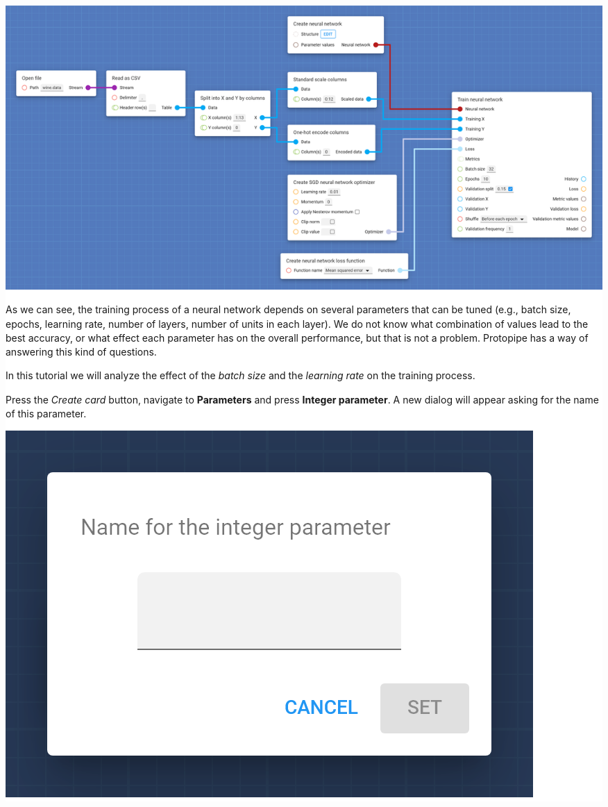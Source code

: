 ![Current pipeline](assets/img/tutorials/neural_networks/training_5.png)

As we can see, the training process of a neural network depends on several parameters that can be tuned (e.g., batch size, epochs, learning rate, number of layers, number of units in each layer). We do not know what combination of values lead to the best accuracy, or what effect each parameter has on the overall performance, but that is not a problem. Protopipe has a way of answering this kind of questions.

In this tutorial we will analyze the effect of the *batch size* and the *learning rate* on the training process.

Press the *Create card* button, navigate to **Parameters** and press **Integer parameter**. A new dialog will appear asking for the name of this parameter.

![Dialog asking for the name of the parameter](assets/img/tutorials/neural_networks/training_6.png)
